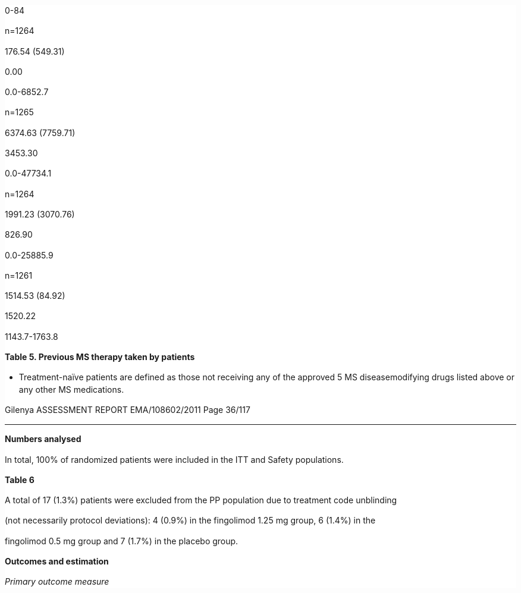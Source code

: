 0-84

n=1264

176.54 (549.31)

0.00

0.0-6852.7

n=1265

6374.63
(7759.71)

3453.30

0.0-47734.1

n=1264

1991.23
(3070.76)

826.90

0.0-25885.9

n=1261

1514.53 (84.92)

1520.22

1143.7-1763.8


**Table 5. Previous MS therapy taken by patients**

- Treatment-naïve patients are defined as those not receiving any of the approved 5 MS diseasemodifying drugs listed above or any other MS medications.

Gilenya
ASSESSMENT REPORT
EMA/108602/2011 Page 36/117


-----

**Numbers analysed**

In total, 100% of randomized patients were included in the ITT and Safety populations.

**Table 6**

A total of 17 (1.3%) patients were excluded from the PP population due to treatment code unblinding

(not necessarily protocol deviations): 4 (0.9%) in the fingolimod 1.25 mg group, 6 (1.4%) in the

fingolimod 0.5 mg group and 7 (1.7%) in the placebo group.

**Outcomes and estimation**

*Primary outcome measure*
